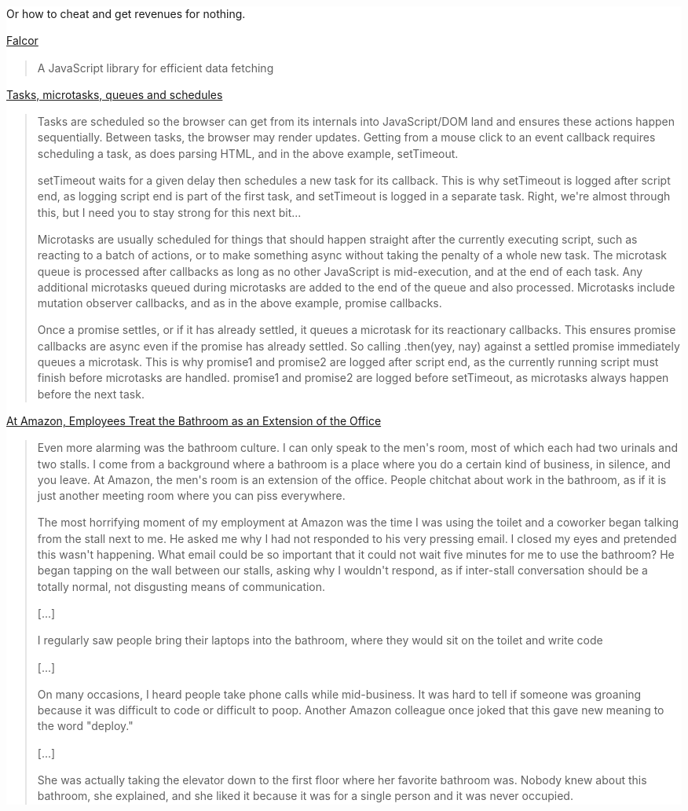 Or how to cheat and get revenues for nothing.

[Falcor][38]

> A JavaScript library for efficient data fetching
> 

[Tasks, microtasks, queues and schedules][39]

> Tasks are scheduled so the browser can get from its internals into JavaScript/DOM land and ensures these actions happen sequentially. Between tasks, the browser may render updates. Getting from a mouse click to an event callback requires scheduling a task, as does parsing HTML, and in the above example, setTimeout.
> 
> setTimeout waits for a given delay then schedules a new task for its callback. This is why setTimeout is logged after script end, as logging script end is part of the first task, and setTimeout is logged in a separate task. Right, we're almost through this, but I need you to stay strong for this next bit...
> 
> Microtasks are usually scheduled for things that should happen straight after the currently executing script, such as reacting to a batch of actions, or to make something async without taking the penalty of a whole new task. The microtask queue is processed after callbacks as long as no other JavaScript is mid-execution, and at the end of each task. Any additional microtasks queued during microtasks are added to the end of the queue and also processed. Microtasks include mutation observer callbacks, and as in the above example, promise callbacks.
> 
> Once a promise settles, or if it has already settled, it queues a microtask for its reactionary callbacks. This ensures promise callbacks are async even if the promise has already settled. So calling .then(yey, nay) against a settled promise immediately queues a microtask. This is why promise1 and promise2 are logged after script end, as the currently running script must finish before microtasks are handled. promise1 and promise2 are logged before setTimeout, as microtasks always happen before the next task.
> 

[At Amazon, Employees Treat the Bathroom as an Extension of the Office][40]

> Even more alarming was the bathroom culture. I can only speak to the men's room, most of which each had two urinals and two stalls. I come from a background where a bathroom is a place where you do a certain kind of business, in silence, and you leave. At Amazon, the men's room is an extension of the office. People chitchat about work in the bathroom, as if it is just another meeting room where you can piss everywhere.
> 
> The most horrifying moment of my employment at Amazon was the time I was using the toilet and a coworker began talking from the stall next to me. He asked me why I had not responded to his very pressing email. I closed my eyes and pretended this wasn't happening. What email could be so important that it could not wait five minutes for me to use the bathroom? He began tapping on the wall between our stalls, asking why I wouldn't respond, as if inter-stall conversation should be a totally normal, not disgusting means of communication.
> 
> \[...\]
> 
> I regularly saw people bring their laptops into the bathroom, where they would sit on the toilet and write code
> 
> \[...\]
> 
> On many occasions, I heard people take phone calls while mid-business. It was hard to tell if someone was groaning because it was difficult to code or difficult to poop. Another Amazon colleague once joked that this gave new meaning to the word "deploy."
> 
> \[...\]
> 
> She was actually taking the elevator down to the first floor where her favorite bathroom was. Nobody knew about this bathroom, she explained, and she liked it because it was for a single person and it was never occupied.
> 

[0]: http://www.aaronstannard.com/engineers-from-scratch/
[1]: http://www.nytimes.com/2015/08/16/us/citing-safety-adult-jails-put-youths-in-solitary-despite-risks.html
[2]: https://github.com/isaacs/github/issues/450
[3]: http://twitter.com/tapbot_paul/status/633314674843348993/photo/1
[4]: http://twitter.com/tapbot_paul/status/633318397040721920/photo/1
[5]: http://playgo.to/iwtg/en/
[6]: http://evgenymorozov.tumblr.com/post/15396323139/steve-jobss-interview-with-red-herring-1996
[7]: http://loopu.in/1IUxiXi
[8]: http://www.nytimes.com/2015/08/16/technology/inside-amazon-wrestling-big-ideas-in-a-bruising-workplace.html?_r=0
[9]: http://www.mothersruin.com/software/SuspiciousPackage/
[10]: https://medium.com/matter/i-watched-14-police-officers-take-down-a-one-legged-homeless-black-man-outside-twitter-hq-1b3a9bf10e0f?source=tw-7fdfc2c95a10-1439821161233
[11]: http://ow.ly/R0EYC
[12]: https://github.com/01org/acat/releases
[13]: https://01.org/sites/default/files/documentation/acat_user_guide.pdf
[14]: https://github.com/Gabriel439/post-rfc/blob/master/sotu.md
[15]: https://wiki.haskell.org/IPhone
[16]: http://www.theverge.com/2015/8/17/9166557/how-to-buy-an-iphone-in-america?utm_campaign=backlon&utm_content=chorus&utm_medium=social&utm_source=twitter
[17]: http://lifehacker.com/watch-a-google-street-view-video-of-your-map-route-1724253437
[18]: http://loopu.in/1JXparn
[19]: http://twitter.com/johnsundell/status/633382570936418304/photo/1
[20]: http://www.rockpapershotgun.com/2015/08/17/windows-10-safedisc-securom-drm/
[21]: http://blog.andrewray.me/reactjs-for-stupid-people/
[22]: http://blog.andrewray.me/flux-for-stupid-people/
[23]: https://github.com/apaszke/termtile
[24]: https://brooksreview.net/2015/08/please-dont-buy-a-digital-slr/
[25]: http://www.newyorker.com/business/currency/facebook-should-pay-all-of-us
[26]: http://twitter.com/codeblue87/status/633443667588579328/photo/1
[27]: https://twitter.com/marcoarment/status/633460674488832000/photo/1
[28]: https://gist.github.com/nicklockwood/21495c2015fd2dda56cf
[29]: http://twitter.com/cgpgrey/status/633524537502662659/photo/1
[30]: http://twitter.com/DamienDeVille/status/633627791905411073/photo/1
[31]: http://twitter.com/steipete/status/633641292996739072/photo/1
[32]: https://medium.com/@edwardbenson/how-i-hacked-amazon-s-5-wifi-button-to-track-baby-data-794214b0bdd8
[33]: http://stackoverflow.com/questions/24415294/python-arp-sniffing-raw-socket-no-reply-packets
[34]: http://casesandberg.github.io/react-color/
[35]: https://github.com/yudai/gotty
[36]: http://twitter.com/ra6bit/status/633659369486422017/photo/1
[37]: https://medium.com/cuepoint/streaming-music-is-ripping-you-off-61dc501e7f94
[38]: http://netflix.github.io/falcor/
[39]: https://jakearchibald.com/2015/tasks-microtasks-queues-and-schedules/
[40]: http://motherboard.vice.com/read/at-amazon-employees-treat-the-bathroom-as-an-extension-of-the-office
[41]: http://blog.thehackerati.com/post/126701202241/eigenstyle
[42]: https://github.com/graceavery/Eigenstyle
[43]: http://loopu.in/1NqFMIV
[44]: http://techcrunch.com/2015/08/18/relay-fm-and-the-podcast-renaissance-that-never-was/
[45]: http://dbgrandi.github.io/good_great_10x/
[46]: https://support.google.com/onhub/answer/6246642?hl=en&vid=1-635755199438066663-3643879731365364491
[47]: http://dlvr.it/BtZtvB
[48]: https://marie.codes/resume
[49]: https://gist.github.com/aras-p/6224951
[50]: http://bit.ly/1JsgxX2
[51]: http://www.shutdownify.com/
[52]: http://styleguide.mailchimp.com/